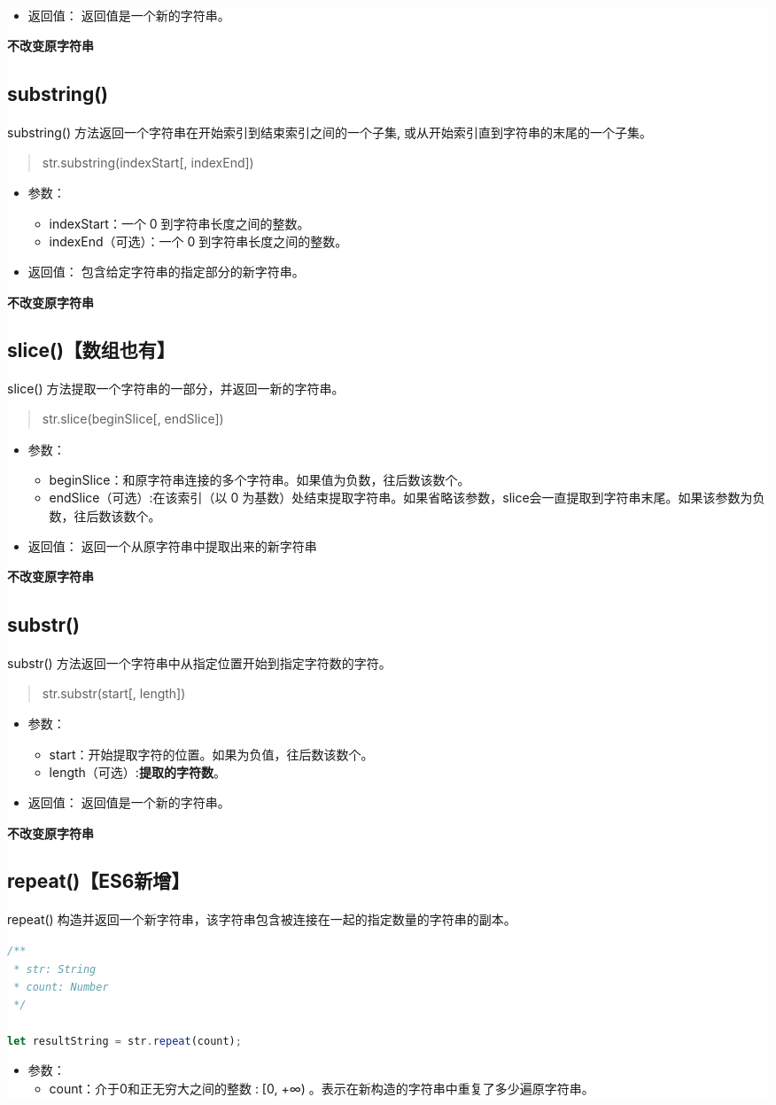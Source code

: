* 返回值： 返回值是一个新的字符串。

**不改变原字符串**

## substring()
substring() 方法返回一个字符串在开始索引到结束索引之间的一个子集, 或从开始索引直到字符串的末尾的一个子集。

> str.substring(indexStart[, indexEnd])

* 参数：
  * indexStart：一个 0 到字符串长度之间的整数。
  * indexEnd（可选）：一个 0 到字符串长度之间的整数。

* 返回值： 包含给定字符串的指定部分的新字符串。

**不改变原字符串**

## slice()【数组也有】
slice() 方法提取一个字符串的一部分，并返回一新的字符串。

> str.slice(beginSlice[, endSlice])

* 参数：
  * beginSlice：和原字符串连接的多个字符串。如果值为负数，往后数该数个。
  * endSlice（可选）:在该索引（以 0 为基数）处结束提取字符串。如果省略该参数，slice会一直提取到字符串末尾。如果该参数为负数，往后数该数个。

* 返回值： 返回一个从原字符串中提取出来的新字符串

**不改变原字符串**

## substr()
substr() 方法返回一个字符串中从指定位置开始到指定字符数的字符。

> str.substr(start[, length])

* 参数：
  * start：开始提取字符的位置。如果为负值，往后数该数个。
  * length（可选）:**提取的字符数**。

* 返回值： 返回值是一个新的字符串。

**不改变原字符串**

## repeat()【ES6新增】
repeat() 构造并返回一个新字符串，该字符串包含被连接在一起的指定数量的字符串的副本。

```js
/** 
 * str: String
 * count: Number
 */

let resultString = str.repeat(count);
```

* 参数：
  * count：介于0和正无穷大之间的整数 : [0, +∞) 。表示在新构造的字符串中重复了多少遍原字符串。
